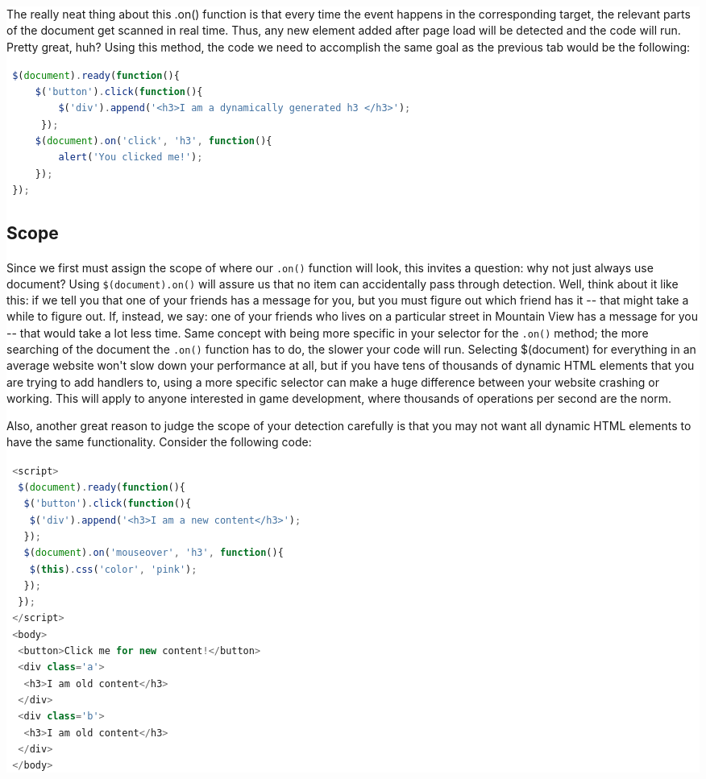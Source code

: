 The really neat thing about this .on() function is that every time the event happens in the corresponding target, the relevant parts of the document get scanned in real time. Thus, any new element added after page load will be detected and the code will run. Pretty great, huh? Using this method, the code we need to accomplish the same goal as the previous tab would be the following:

```javascript
 $(document).ready(function(){
     $('button').click(function(){
         $('div').append('<h3>I am a dynamically generated h3 </h3>');
      });
     $(document).on('click', 'h3', function(){
         alert('You clicked me!');
     });
 });
 ```

## Scope

Since we first must assign the scope of where our `.on()` function will look, this invites a question: why not just always use document? Using `$(document).on()` will assure us that no item can accidentally pass through detection. Well, think about it like this: if we tell you that one of your friends has a message for you, but you must figure out which friend has it -- that might take a while to figure out.  If, instead, we say: one of your friends who lives on a particular street in Mountain View has a message for you -- that would take a lot less time. Same concept with being more specific in your selector for the `.on()` method; the more searching of the document the `.on()` function has to do, the slower your code will run. Selecting $(document) for everything in an average website won't slow down your performance at all, but if you have tens of thousands of dynamic HTML elements that you are trying to add handlers to, using a more specific selector can make a huge difference between your website crashing or working. This will apply to anyone interested in game development, where thousands of operations per second are the norm.

Also, another great reason to judge the scope of your detection carefully is that you may not want all dynamic HTML elements to have the same functionality. Consider the following code:

```javascript
 <script>
  $(document).ready(function(){
   $('button').click(function(){
    $('div').append('<h3>I am a new content</h3>');
   });
   $(document).on('mouseover', 'h3', function(){
    $(this).css('color', 'pink');
   });
  });
 </script>
 <body>
  <button>Click me for new content!</button>
  <div class='a'>
   <h3>I am old content</h3>
  </div>
  <div class='b'>
   <h3>I am old content</h3>
  </div>
 </body>
```
